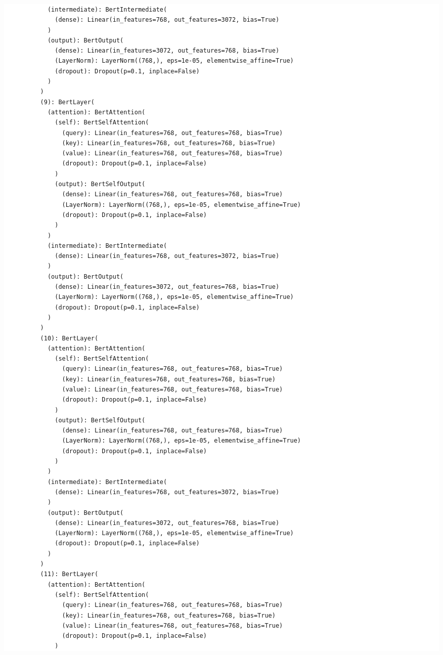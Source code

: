 ```
            (intermediate): BertIntermediate(
              (dense): Linear(in_features=768, out_features=3072, bias=True)
            )
            (output): BertOutput(
              (dense): Linear(in_features=3072, out_features=768, bias=True)
              (LayerNorm): LayerNorm((768,), eps=1e-05, elementwise_affine=True)
              (dropout): Dropout(p=0.1, inplace=False)
            )
          )
          (9): BertLayer(
            (attention): BertAttention(
              (self): BertSelfAttention(
                (query): Linear(in_features=768, out_features=768, bias=True)
                (key): Linear(in_features=768, out_features=768, bias=True)
                (value): Linear(in_features=768, out_features=768, bias=True)
                (dropout): Dropout(p=0.1, inplace=False)
              )
              (output): BertSelfOutput(
                (dense): Linear(in_features=768, out_features=768, bias=True)
                (LayerNorm): LayerNorm((768,), eps=1e-05, elementwise_affine=True)
                (dropout): Dropout(p=0.1, inplace=False)
              )
            )
            (intermediate): BertIntermediate(
              (dense): Linear(in_features=768, out_features=3072, bias=True)
            )
            (output): BertOutput(
              (dense): Linear(in_features=3072, out_features=768, bias=True)
              (LayerNorm): LayerNorm((768,), eps=1e-05, elementwise_affine=True)
              (dropout): Dropout(p=0.1, inplace=False)
            )
          )
          (10): BertLayer(
            (attention): BertAttention(
              (self): BertSelfAttention(
                (query): Linear(in_features=768, out_features=768, bias=True)
                (key): Linear(in_features=768, out_features=768, bias=True)
                (value): Linear(in_features=768, out_features=768, bias=True)
                (dropout): Dropout(p=0.1, inplace=False)
              )
              (output): BertSelfOutput(
                (dense): Linear(in_features=768, out_features=768, bias=True)
                (LayerNorm): LayerNorm((768,), eps=1e-05, elementwise_affine=True)
                (dropout): Dropout(p=0.1, inplace=False)
              )
            )
            (intermediate): BertIntermediate(
              (dense): Linear(in_features=768, out_features=3072, bias=True)
            )
            (output): BertOutput(
              (dense): Linear(in_features=3072, out_features=768, bias=True)
              (LayerNorm): LayerNorm((768,), eps=1e-05, elementwise_affine=True)
              (dropout): Dropout(p=0.1, inplace=False)
            )
          )
          (11): BertLayer(
            (attention): BertAttention(
              (self): BertSelfAttention(
                (query): Linear(in_features=768, out_features=768, bias=True)
                (key): Linear(in_features=768, out_features=768, bias=True)
                (value): Linear(in_features=768, out_features=768, bias=True)
                (dropout): Dropout(p=0.1, inplace=False)
              )
```